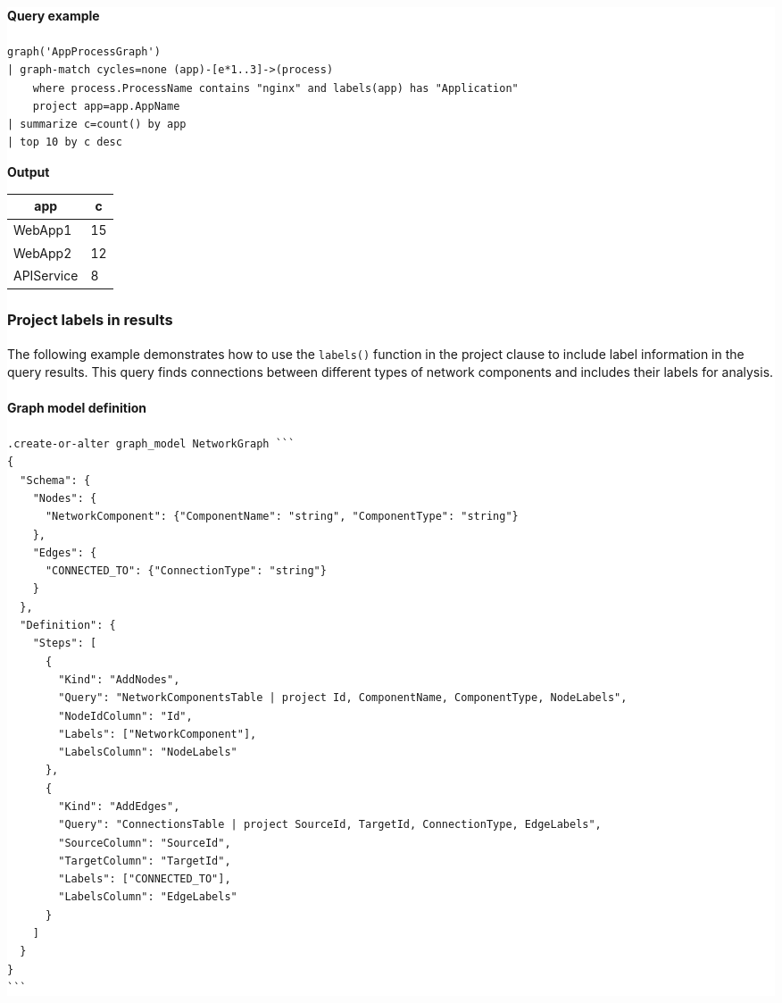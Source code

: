 ````kusto
````

#### Query example

```kusto
graph('AppProcessGraph')
| graph-match cycles=none (app)-[e*1..3]->(process)
    where process.ProcessName contains "nginx" and labels(app) has "Application"
    project app=app.AppName
| summarize c=count() by app
| top 10 by c desc
```

**Output**

| app | c |
|---|---|
| WebApp1 | 15 |
| WebApp2 | 12 |
| APIService | 8 |

### Project labels in results

The following example demonstrates how to use the `labels()` function in the project clause to include label information in the query results. This query finds connections between different types of network components and includes their labels for analysis.

#### Graph model definition

````kusto
.create-or-alter graph_model NetworkGraph ```
{
  "Schema": {
    "Nodes": {
      "NetworkComponent": {"ComponentName": "string", "ComponentType": "string"}
    },
    "Edges": {
      "CONNECTED_TO": {"ConnectionType": "string"}
    }
  },
  "Definition": {
    "Steps": [
      {
        "Kind": "AddNodes",
        "Query": "NetworkComponentsTable | project Id, ComponentName, ComponentType, NodeLabels",
        "NodeIdColumn": "Id",
        "Labels": ["NetworkComponent"],
        "LabelsColumn": "NodeLabels"
      },
      {
        "Kind": "AddEdges",
        "Query": "ConnectionsTable | project SourceId, TargetId, ConnectionType, EdgeLabels",
        "SourceColumn": "SourceId",
        "TargetColumn": "TargetId",
        "Labels": ["CONNECTED_TO"],
        "LabelsColumn": "EdgeLabels"
      }
    ]
  }
}
```
````
